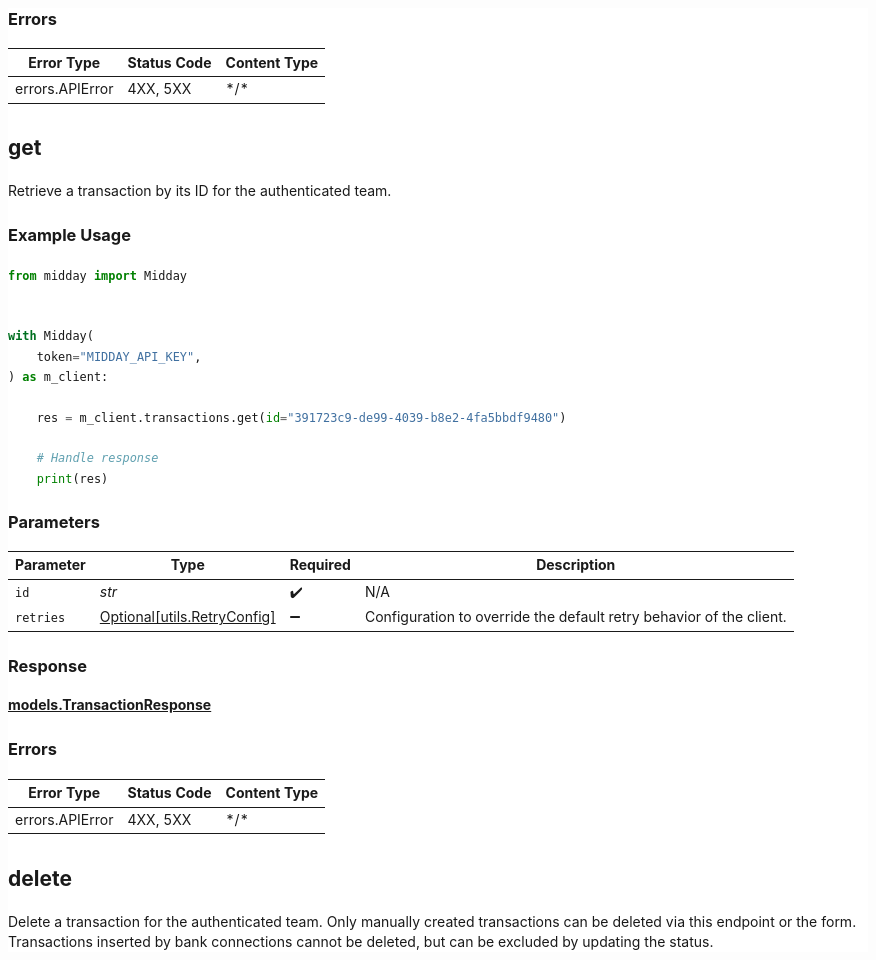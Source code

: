 ### Errors

| Error Type      | Status Code     | Content Type    |
| --------------- | --------------- | --------------- |
| errors.APIError | 4XX, 5XX        | \*/\*           |

## get

Retrieve a transaction by its ID for the authenticated team.

### Example Usage

```python
from midday import Midday


with Midday(
    token="MIDDAY_API_KEY",
) as m_client:

    res = m_client.transactions.get(id="391723c9-de99-4039-b8e2-4fa5bbdf9480")

    # Handle response
    print(res)

```

### Parameters

| Parameter                                                           | Type                                                                | Required                                                            | Description                                                         |
| ------------------------------------------------------------------- | ------------------------------------------------------------------- | ------------------------------------------------------------------- | ------------------------------------------------------------------- |
| `id`                                                                | *str*                                                               | :heavy_check_mark:                                                  | N/A                                                                 |
| `retries`                                                           | [Optional[utils.RetryConfig]](../../models/utils/retryconfig.md)    | :heavy_minus_sign:                                                  | Configuration to override the default retry behavior of the client. |

### Response

**[models.TransactionResponse](../../models/transactionresponse.md)**

### Errors

| Error Type      | Status Code     | Content Type    |
| --------------- | --------------- | --------------- |
| errors.APIError | 4XX, 5XX        | \*/\*           |

## delete

Delete a transaction for the authenticated team. Only manually created transactions can be deleted via this endpoint or the form. Transactions inserted by bank connections cannot be deleted, but can be excluded by updating the status.

